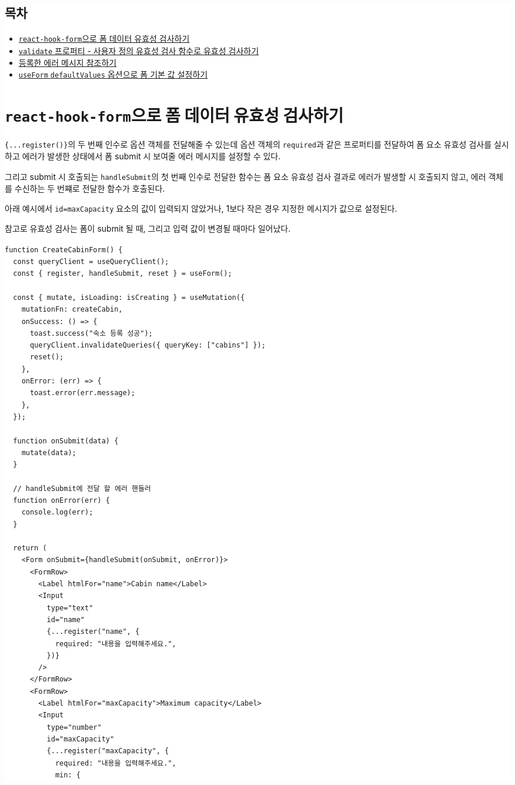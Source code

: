 <h2>목차</h2>

- [`react-hook-form`으로 폼 데이터 유효성 검사하기](#react-hook-form----)
- [`validate` 프로퍼티 - 사용자 정의 유효성 검사 함수로 유효성 검사하기](#validate----------)
- [등록한 에러 메시지 참조하기](#---)
- [`useForm` `defaultValues` 옵션으로 폼 기본 값 설정하기](#useform-defaultvalues-----)

# `react-hook-form`으로 폼 데이터 유효성 검사하기

`{...register()}`의 두 번째 인수로 옵션 객체를 전달해줄 수 있는데 옵션 객체의 `required`과 같은 프로퍼티를 전달하여 폼 요소 유효성 검사를 실시하고 에러가 발생한 상태에서 폼 submit 시 보여줄 에러 메시지를 설정할 수 있다.

그리고 submit 시 호출되는 `handleSubmit`의 첫 번째 인수로 전달한 함수는 폼 요소 유효성 검사 결과로 에러가 발생할 시 호출되지 않고, 에러 객체를 수신하는 두 번쨰로 전달한 함수가 호출된다.

아래 예시에서 `id=maxCapacity` 요소의 값이 입력되지 않았거나, 1보다 작은 경우 지정한 메시지가 값으로 설정된다.

참고로 유효성 검사는 폼이 submit 될 때, 그리고 입력 값이 변경될 때마다 일어났다.

```
function CreateCabinForm() {
  const queryClient = useQueryClient();
  const { register, handleSubmit, reset } = useForm();

  const { mutate, isLoading: isCreating } = useMutation({
    mutationFn: createCabin,
    onSuccess: () => {
      toast.success("숙소 등록 성공");
      queryClient.invalidateQueries({ queryKey: ["cabins"] });
      reset();
    },
    onError: (err) => {
      toast.error(err.message);
    },
  });

  function onSubmit(data) {
    mutate(data);
  }

  // handleSubmit에 전달 할 에러 핸들러
  function onError(err) {
    console.log(err);
  }

  return (
    <Form onSubmit={handleSubmit(onSubmit, onError)}>
      <FormRow>
        <Label htmlFor="name">Cabin name</Label>
        <Input
          type="text"
          id="name"
          {...register("name", {
            required: "내용을 입력해주세요.",
          })}
        />
      </FormRow>
      <FormRow>
        <Label htmlFor="maxCapacity">Maximum capacity</Label>
        <Input
          type="number"
          id="maxCapacity"
          {...register("maxCapacity", {
            required: "내용을 입력해주세요.",
            min: {
```